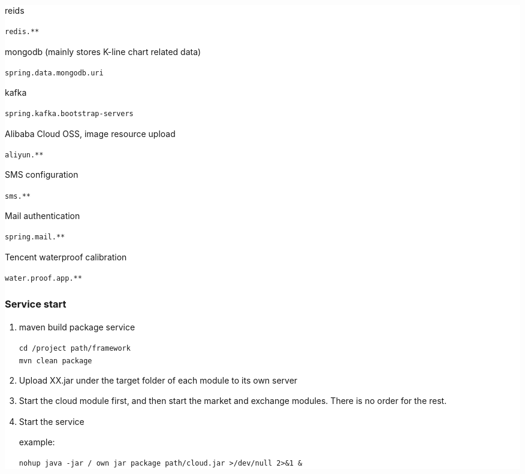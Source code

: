 reids

```
redis.**
```

mongodb (mainly stores K-line chart related data)

```
spring.data.mongodb.uri
```

kafka

```
spring.kafka.bootstrap-servers
```

Alibaba Cloud OSS, image resource upload

```
aliyun.**
```

SMS configuration

```
sms.**
```

Mail authentication

```
spring.mail.**
```

Tencent waterproof calibration

```
water.proof.app.**
```

### Service start
 1. maven build package service

    ```
    cd /project path/framework
    mvn clean package
    ```

 2. Upload XX.jar under the target folder of each module to its own server

 3. Start the cloud module first, and then start the market and exchange modules. There is no order for the rest.

 4. Start the service

    example:

    ```
    nohup java -jar / own jar package path/cloud.jar >/dev/null 2>&1 &
    ```
    